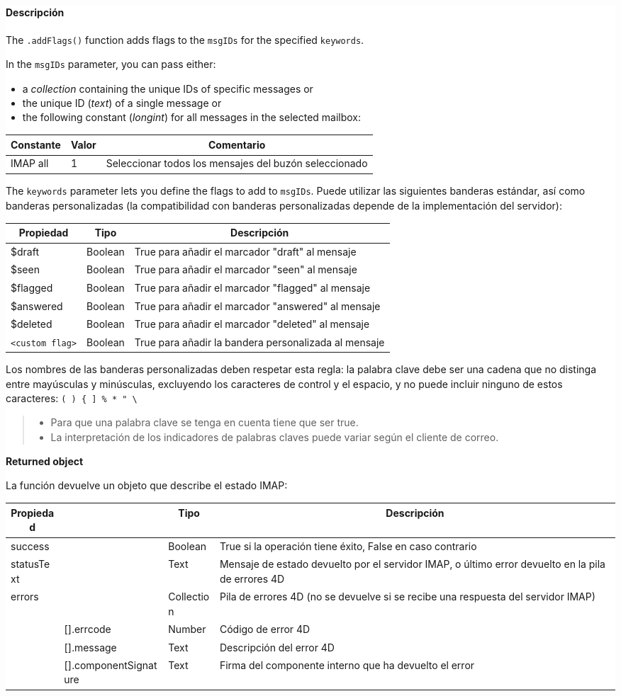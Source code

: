#### Descripción

The `.addFlags()` function adds flags to the `msgIDs` for the specified `keywords`.

In the `msgIDs` parameter, you can pass either:

- a _collection_ containing the unique IDs of specific messages or
- the unique ID (_text_) of a single message or
- the following constant (_longint_) for all messages in the selected mailbox:

| Constante | Valor | Comentario                                            |
| --------- | ----- | ----------------------------------------------------- |
| IMAP all  | 1     | Seleccionar todos los mensajes del buzón seleccionado |

The `keywords` parameter lets you define the flags to add to `msgIDs`. Puede utilizar las siguientes banderas estándar, así como banderas personalizadas (la compatibilidad con banderas personalizadas depende de la implementación del servidor):

| Propiedad       | Tipo    | Descripción                                          |
| --------------- | ------- | ---------------------------------------------------- |
| $draft          | Boolean | True para añadir el marcador "draft" al mensaje      |
| $seen           | Boolean | True para añadir el marcador "seen" al mensaje       |
| $flagged        | Boolean | True para añadir el marcador "flagged" al mensaje    |
| $answered       | Boolean | True para añadir el marcador "answered" al mensaje   |
| $deleted        | Boolean | True para añadir el marcador "deleted" al mensaje    |
| `<custom flag>` | Boolean | True para añadir la bandera personalizada al mensaje |

Los nombres de las banderas personalizadas deben respetar esta regla: la palabra clave debe ser una cadena que no distinga entre mayúsculas y minúsculas, excluyendo los caracteres de control y el espacio, y no puede incluir ninguno de estos caracteres: `( ) { ] % * " \`

> - Para que una palabra clave se tenga en cuenta tiene que ser true.
> - La interpretación de los indicadores de palabras claves puede variar según el cliente de correo.

**Returned object**

La función devuelve un objeto que describe el estado IMAP:

| Propiedad  |                                                                           | Tipo       | Descripción                                                                                         |
| ---------- | ------------------------------------------------------------------------- | ---------- | --------------------------------------------------------------------------------------------------- |
| success    |                                                                           | Boolean    | True si la operación tiene éxito, False en caso contrario                                           |
| statusText |                                                                           | Text       | Mensaje de estado devuelto por el servidor IMAP, o último error devuelto en la pila de errores 4D   |
| errors     |                                                                           | Collection | Pila de errores 4D (no se devuelve si se recibe una respuesta del servidor IMAP) |
|            | [].errcode            | Number     | Código de error 4D                                                                                  |
|            | [].message            | Text       | Descripción del error 4D                                                                            |
|            | [].componentSignature | Text       | Firma del componente interno que ha devuelto el error                                               |
